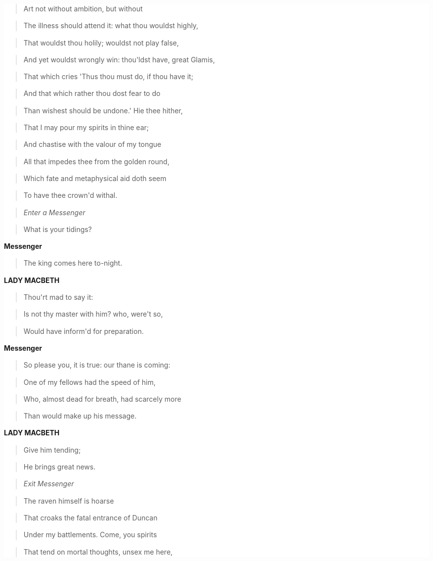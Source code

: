 > Art not without ambition, but without

> The illness should attend it: what thou wouldst highly,

> That wouldst thou holily; wouldst not play false,

> And yet wouldst wrongly win: thou'ldst have, great Glamis,

> That which cries 'Thus thou must do, if thou have it;

> And that which rather thou dost fear to do

> Than wishest should be undone.' Hie thee hither,

> That I may pour my spirits in thine ear;

> And chastise with the valour of my tongue

> All that impedes thee from the golden round,

> Which fate and metaphysical aid doth seem

> To have thee crown'd withal.

> *Enter a Messenger*

> What is your tidings?

**Messenger**

> The king comes here to-night.

**LADY MACBETH**

> Thou'rt mad to say it:

> Is not thy master with him? who, were't so,

> Would have inform'd for preparation.

**Messenger**

> So please you, it is true: our thane is coming:

> One of my fellows had the speed of him,

> Who, almost dead for breath, had scarcely more

> Than would make up his message.

**LADY MACBETH**

> Give him tending;

> He brings great news.

> *Exit Messenger*

> The raven himself is hoarse

> That croaks the fatal entrance of Duncan

> Under my battlements. Come, you spirits

> That tend on mortal thoughts, unsex me here,
